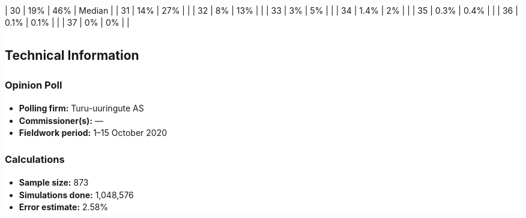 | 30 | 19% | 46% | Median |
| 31 | 14% | 27% |  |
| 32 | 8% | 13% |  |
| 33 | 3% | 5% |  |
| 34 | 1.4% | 2% |  |
| 35 | 0.3% | 0.4% |  |
| 36 | 0.1% | 0.1% |  |
| 37 | 0% | 0% |  |


## Technical Information

### Opinion Poll

+ **Polling firm:** Turu-uuringute AS
+ **Commissioner(s):** —
+ **Fieldwork period:** 1–15 October 2020

### Calculations

+ **Sample size:** 873
+ **Simulations done:** 1,048,576
+ **Error estimate:** 2.58%

